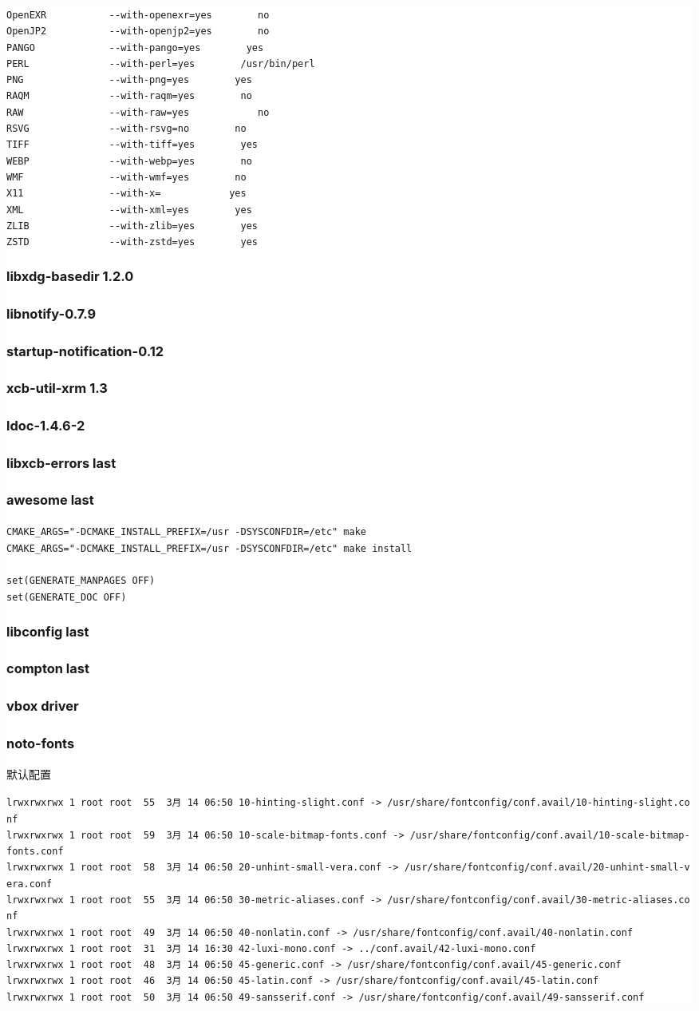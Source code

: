     OpenEXR           --with-openexr=yes        no
    OpenJP2           --with-openjp2=yes        no
    PANGO             --with-pango=yes        yes
    PERL              --with-perl=yes        /usr/bin/perl
    PNG               --with-png=yes        yes
    RAQM              --with-raqm=yes        no
    RAW               --with-raw=yes            no
    RSVG              --with-rsvg=no        no
    TIFF              --with-tiff=yes        yes
    WEBP              --with-webp=yes        no
    WMF               --with-wmf=yes        no
    X11               --with-x=            yes
    XML               --with-xml=yes        yes
    ZLIB              --with-zlib=yes        yes
    ZSTD              --with-zstd=yes        yes

### libxdg-basedir 1.2.0

### libnotify-0.7.9

### startup-notification-0.12

### xcb-util-xrm 1.3

### ldoc-1.4.6-2

### libxcb-errors last

### awesome last

    CMAKE_ARGS="-DCMAKE_INSTALL_PREFIX=/usr -DSYSCONFDIR=/etc" make
    CMAKE_ARGS="-DCMAKE_INSTALL_PREFIX=/usr -DSYSCONFDIR=/etc" make install

    set(GENERATE_MANPAGES OFF)
    set(GENERATE_DOC OFF)

### libconfig last

### compton last

### vbox driver

### noto-fonts

默认配置

    lrwxrwxrwx 1 root root  55  3月 14 06:50 10-hinting-slight.conf -> /usr/share/fontconfig/conf.avail/10-hinting-slight.conf
    lrwxrwxrwx 1 root root  59  3月 14 06:50 10-scale-bitmap-fonts.conf -> /usr/share/fontconfig/conf.avail/10-scale-bitmap-fonts.conf
    lrwxrwxrwx 1 root root  58  3月 14 06:50 20-unhint-small-vera.conf -> /usr/share/fontconfig/conf.avail/20-unhint-small-vera.conf
    lrwxrwxrwx 1 root root  55  3月 14 06:50 30-metric-aliases.conf -> /usr/share/fontconfig/conf.avail/30-metric-aliases.conf
    lrwxrwxrwx 1 root root  49  3月 14 06:50 40-nonlatin.conf -> /usr/share/fontconfig/conf.avail/40-nonlatin.conf
    lrwxrwxrwx 1 root root  31  3月 14 16:30 42-luxi-mono.conf -> ../conf.avail/42-luxi-mono.conf
    lrwxrwxrwx 1 root root  48  3月 14 06:50 45-generic.conf -> /usr/share/fontconfig/conf.avail/45-generic.conf
    lrwxrwxrwx 1 root root  46  3月 14 06:50 45-latin.conf -> /usr/share/fontconfig/conf.avail/45-latin.conf
    lrwxrwxrwx 1 root root  50  3月 14 06:50 49-sansserif.conf -> /usr/share/fontconfig/conf.avail/49-sansserif.conf